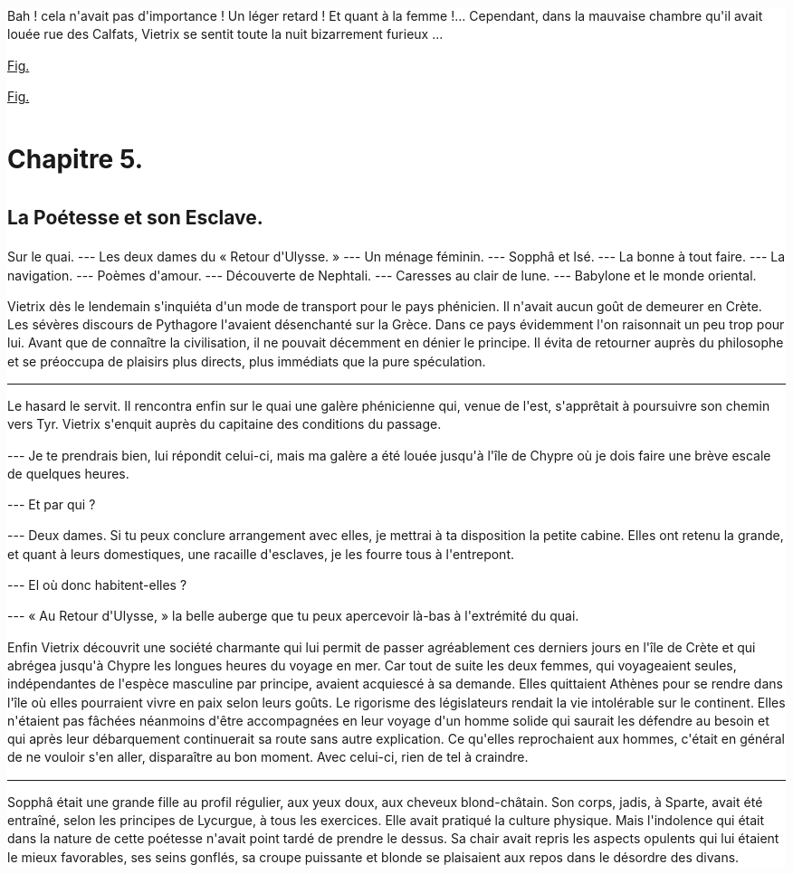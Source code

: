 Bah ! cela n'avait pas d'importance ! Un léger retard ! Et quant à la femme !... Cependant, dans la mauvaise chambre qu'il avait louée rue des Calfats, Vietrix se sentit toute la nuit bizarrement furieux ...

[Fig.](https://cdn.solaranamnesis.com/GuillaumeApollinaire/fig11.jpeg)

[Fig.](https://cdn.solaranamnesis.com/GuillaumeApollinaire/fig09.jpeg)

# Chapitre 5.

## La Poétesse et son Esclave.

Sur le quai. --- Les deux dames du « Retour d'Ulysse. » --- Un ménage féminin. --- Sopphâ et Isé. --- La bonne à tout faire. --- La navigation. --- Poèmes d'amour. --- Découverte de Nephtali. --- Caresses au clair de lune. --- Babylone et le monde oriental.

Vietrix dès le lendemain s'inquiéta d'un mode de transport pour le pays phénicien. Il n'avait aucun goût de demeurer en Crète. Les sévères discours de Pythagore l'avaient désenchanté sur la Grèce. Dans ce pays évidemment l'on raisonnait un peu trop pour lui. Avant que de connaître la civilisation, il ne pouvait décemment en dénier le principe. Il évita de retourner auprès du philosophe et se préoccupa de plaisirs plus directs, plus immédiats que la pure spéculation.

---

Le hasard le servit. Il rencontra enfin sur le quai une galère phénicienne qui, venue de l'est, s'apprêtait à poursuivre son chemin vers Tyr. Vietrix s'enquit auprès du capitaine des conditions du passage.

--- Je te prendrais bien, lui répondit celui-ci, mais ma galère a été louée jusqu'à l'île de Chypre où je dois faire une brève escale de quelques heures.

--- Et par qui ?

--- Deux dames. Si tu peux conclure arrangement avec elles, je mettrai à ta disposition la petite cabine. Elles ont retenu la grande, et quant à leurs domestiques, une racaille d'esclaves, je les fourre tous à l'entrepont.

--- El où donc habitent-elles ?

--- « Au Retour d'Ulysse, » la belle auberge que tu peux apercevoir là-bas à l'extrémité du quai.

Enfin Vietrix découvrit une société charmante qui lui permit de passer agréablement ces derniers jours en l'île de Crète et qui abrégea jusqu'à Chypre les longues heures du voyage en mer. Car tout de suite les deux femmes, qui voyageaient seules, indépendantes de l'espèce masculine par principe, avaient acquiescé à sa demande. Elles quittaient Athènes pour se rendre dans l'île où elles pourraient vivre en paix selon leurs goûts. Le rigorisme des législateurs rendait la vie intolérable sur le continent. Elles n'étaient pas fâchées néanmoins d'être accompagnées en leur voyage d'un homme solide qui saurait les défendre au besoin et qui après leur débarquement continuerait sa route sans autre explication. Ce qu'elles reprochaient aux hommes, c'était en général de ne vouloir s'en aller, disparaître au bon moment. Avec celui-ci, rien de tel à craindre.

---

Sopphâ était une grande fille au profil régulier, aux yeux doux, aux cheveux blond-châtain. Son corps, jadis, à Sparte, avait été entraîné, selon les principes de Lycurgue, à tous les exercices. Elle avait pratiqué la culture physique. Mais l'indolence qui était dans la nature de cette poétesse n'avait point tardé de prendre le dessus. Sa chair avait repris les aspects opulents qui lui étaient le mieux favorables, ses seins gonflés, sa croupe puissante et blonde se plaisaient aux repos dans le désordre des divans.
